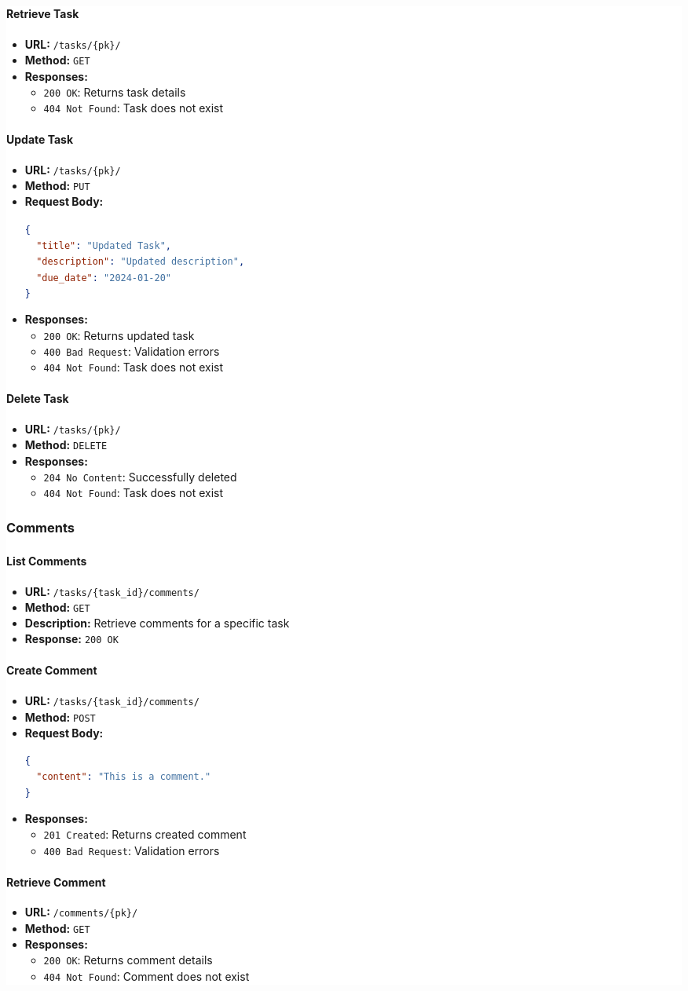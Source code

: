 #### Retrieve Task
- **URL:** `/tasks/{pk}/`
- **Method:** `GET`
- **Responses:**
  - `200 OK`: Returns task details
  - `404 Not Found`: Task does not exist

#### Update Task
- **URL:** `/tasks/{pk}/`
- **Method:** `PUT`
- **Request Body:**
  ```json
  {
    "title": "Updated Task",
    "description": "Updated description",
    "due_date": "2024-01-20"
  }
  ```
- **Responses:**
  - `200 OK`: Returns updated task
  - `400 Bad Request`: Validation errors
  - `404 Not Found`: Task does not exist

#### Delete Task
- **URL:** `/tasks/{pk}/`
- **Method:** `DELETE`
- **Responses:**
  - `204 No Content`: Successfully deleted
  - `404 Not Found`: Task does not exist

### Comments

#### List Comments
- **URL:** `/tasks/{task_id}/comments/`
- **Method:** `GET`
- **Description:** Retrieve comments for a specific task
- **Response:** `200 OK`

#### Create Comment
- **URL:** `/tasks/{task_id}/comments/`
- **Method:** `POST`
- **Request Body:**
  ```json
  {
    "content": "This is a comment."
  }
  ```
- **Responses:**
  - `201 Created`: Returns created comment
  - `400 Bad Request`: Validation errors

#### Retrieve Comment
- **URL:** `/comments/{pk}/`
- **Method:** `GET`
- **Responses:**
  - `200 OK`: Returns comment details
  - `404 Not Found`: Comment does not exist
